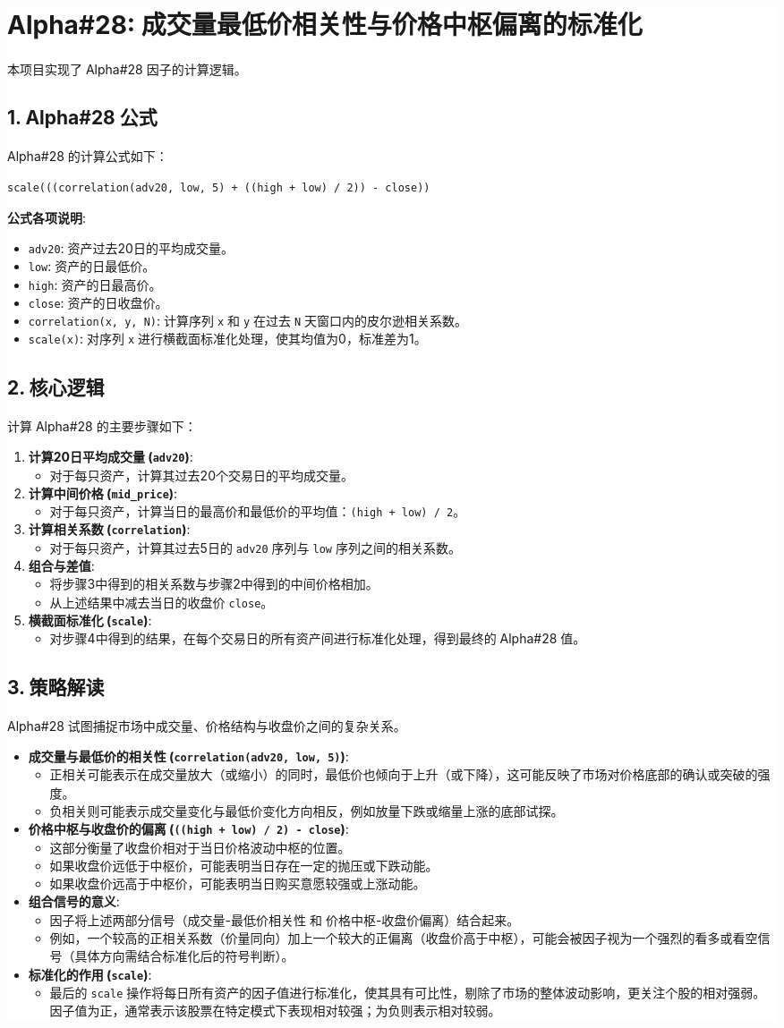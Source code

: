 # Alpha#28: 成交量最低价相关性与价格中枢偏离的标准化

本项目实现了 Alpha#28 因子的计算逻辑。

## 1. Alpha#28 公式

Alpha#28 的计算公式如下：

```
scale(((correlation(adv20, low, 5) + ((high + low) / 2)) - close))
```

**公式各项说明**:

*   `adv20`: 资产过去20日的平均成交量。
*   `low`: 资产的日最低价。
*   `high`: 资产的日最高价。
*   `close`: 资产的日收盘价。
*   `correlation(x, y, N)`: 计算序列 `x` 和 `y` 在过去 `N` 天窗口内的皮尔逊相关系数。
*   `scale(x)`: 对序列 `x` 进行横截面标准化处理，使其均值为0，标准差为1。

## 2. 核心逻辑

计算 Alpha#28 的主要步骤如下：

1.  **计算20日平均成交量 (`adv20`)**:
    *   对于每只资产，计算其过去20个交易日的平均成交量。
2.  **计算中间价格 (`mid_price`)**:
    *   对于每只资产，计算当日的最高价和最低价的平均值：`(high + low) / 2`。
3.  **计算相关系数 (`correlation`)**:
    *   对于每只资产，计算其过去5日的 `adv20` 序列与 `low` 序列之间的相关系数。
4.  **组合与差值**:
    *   将步骤3中得到的相关系数与步骤2中得到的中间价格相加。
    *   从上述结果中减去当日的收盘价 `close`。
5.  **横截面标准化 (`scale`)**:
    *   对步骤4中得到的结果，在每个交易日的所有资产间进行标准化处理，得到最终的 Alpha#28 值。

## 3. 策略解读

Alpha#28 试图捕捉市场中成交量、价格结构与收盘价之间的复杂关系。

*   **成交量与最低价的相关性 (`correlation(adv20, low, 5)`)**:
    *   正相关可能表示在成交量放大（或缩小）的同时，最低价也倾向于上升（或下降），这可能反映了市场对价格底部的确认或突破的强度。
    *   负相关则可能表示成交量变化与最低价变化方向相反，例如放量下跌或缩量上涨的底部试探。
*   **价格中枢与收盘价的偏离 (`((high + low) / 2) - close`)**:
    *   这部分衡量了收盘价相对于当日价格波动中枢的位置。
    *   如果收盘价远低于中枢价，可能表明当日存在一定的抛压或下跌动能。
    *   如果收盘价远高于中枢价，可能表明当日购买意愿较强或上涨动能。
*   **组合信号的意义**:
    *   因子将上述两部分信号（成交量-最低价相关性 和 价格中枢-收盘价偏离）结合起来。
    *   例如，一个较高的正相关系数（价量同向）加上一个较大的正偏离（收盘价高于中枢），可能会被因子视为一个强烈的看多或看空信号（具体方向需结合标准化后的符号判断）。
*   **标准化的作用 (`scale`)**:
    *   最后的 `scale` 操作将每日所有资产的因子值进行标准化，使其具有可比性，剔除了市场的整体波动影响，更关注个股的相对强弱。因子值为正，通常表示该股票在特定模式下表现相对较强；为负则表示相对较弱。
